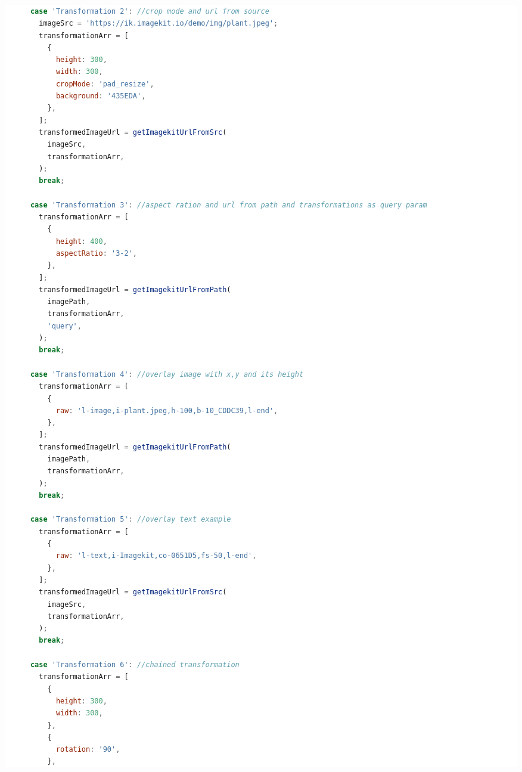 ```javascript
      case 'Transformation 2': //crop mode and url from source
        imageSrc = 'https://ik.imagekit.io/demo/img/plant.jpeg';
        transformationArr = [
          {
            height: 300,
            width: 300,
            cropMode: 'pad_resize',
            background: '435EDA',
          },
        ];
        transformedImageUrl = getImagekitUrlFromSrc(
          imageSrc,
          transformationArr,
        );
        break;

      case 'Transformation 3': //aspect ration and url from path and transformations as query param
        transformationArr = [
          {
            height: 400,
            aspectRatio: '3-2',
          },
        ];
        transformedImageUrl = getImagekitUrlFromPath(
          imagePath,
          transformationArr,
          'query',
        );
        break;

      case 'Transformation 4': //overlay image with x,y and its height
        transformationArr = [
          {
            raw: 'l-image,i-plant.jpeg,h-100,b-10_CDDC39,l-end',
          },
        ];
        transformedImageUrl = getImagekitUrlFromPath(
          imagePath,
          transformationArr,
        );
        break;

      case 'Transformation 5': //overlay text example
        transformationArr = [
          {
            raw: 'l-text,i-Imagekit,co-0651D5,fs-50,l-end',
          },
        ];
        transformedImageUrl = getImagekitUrlFromSrc(
          imageSrc,
          transformationArr,
        );
        break;

      case 'Transformation 6': //chained transformation
        transformationArr = [
          {
            height: 300,
            width: 300,
          },
          {
            rotation: '90',
          },
```